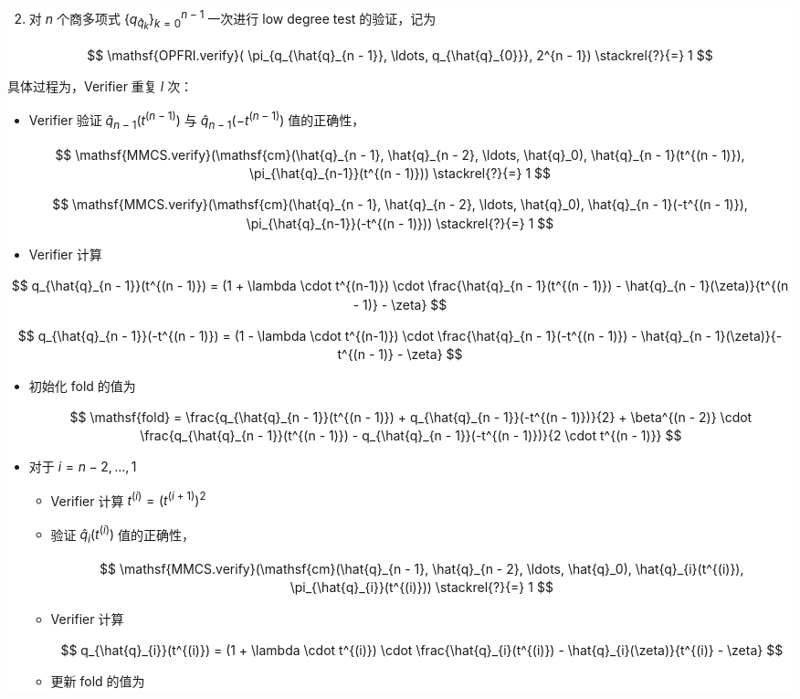 2. 对 $n$ 个商多项式 $\{q_{\hat{q}_k}\}_{k = 0}^{n - 1}$ 一次进行 low degree test 的验证，记为

$$
\mathsf{OPFRI.verify}( \pi_{q_{\hat{q}_{n - 1}}, \ldots, q_{\hat{q}_{0}}}, 2^{n - 1}) \stackrel{?}{=} 1
$$

具体过程为，Verifier 重复 $l$ 次：

- Verifier 验证 $\hat{q}_{n - 1}(t^{(n - 1)})$ 与 $\hat{q}_{n - 1}(-t^{(n - 1)})$ 值的正确性，


$$
\mathsf{MMCS.verify}(\mathsf{cm}(\hat{q}_{n - 1}, \hat{q}_{n - 2}, \ldots, \hat{q}_0), \hat{q}_{n - 1}(t^{(n - 1)}), \pi_{\hat{q}_{n-1}}(t^{(n - 1)})) \stackrel{?}{=} 1
$$

$$
\mathsf{MMCS.verify}(\mathsf{cm}(\hat{q}_{n - 1}, \hat{q}_{n - 2}, \ldots, \hat{q}_0), \hat{q}_{n - 1}(-t^{(n - 1)}), \pi_{\hat{q}_{n-1}}(-t^{(n - 1)})) \stackrel{?}{=} 1
$$

- Verifier 计算

$$
q_{\hat{q}_{n - 1}}(t^{(n - 1)}) = (1 + \lambda \cdot t^{(n-1)}) \cdot \frac{\hat{q}_{n - 1}(t^{(n - 1)}) - \hat{q}_{n - 1}(\zeta)}{t^{(n - 1)} - \zeta}
$$

$$
q_{\hat{q}_{n - 1}}(-t^{(n - 1)}) = (1 - \lambda \cdot t^{(n-1)}) \cdot  \frac{\hat{q}_{n - 1}(-t^{(n - 1)}) - \hat{q}_{n - 1}(\zeta)}{-t^{(n - 1)} - \zeta}
$$

- 初始化 $\mathsf{fold}$ 的值为 

    $$
        \mathsf{fold} = \frac{q_{\hat{q}_{n - 1}}(t^{(n - 1)}) + q_{\hat{q}_{n - 1}}(-t^{(n - 1)})}{2} + \beta^{(n - 2)} \cdot \frac{q_{\hat{q}_{n - 1}}(t^{(n - 1)}) - q_{\hat{q}_{n - 1}}(-t^{(n - 1)})}{2 \cdot t^{(n - 1)}}
    $$

- 对于 $i = n - 2, \ldots , 1$
  - Verifier 计算 $t^{(i)} = (t^{(i + 1)})^2$
  - 验证 $\hat{q}_{i}(t^{(i)})$ 值的正确性，
  
      $$
      \mathsf{MMCS.verify}(\mathsf{cm}(\hat{q}_{n - 1}, \hat{q}_{n - 2}, \ldots, \hat{q}_0), \hat{q}_{i}(t^{(i)}), \pi_{\hat{q}_{i}}(t^{(i)})) \stackrel{?}{=} 1
      $$ 
  - Verifier 计算
  
      $$
      q_{\hat{q}_{i}}(t^{(i)}) = (1 + \lambda \cdot t^{(i)}) \cdot \frac{\hat{q}_{i}(t^{(i)}) - \hat{q}_{i}(\zeta)}{t^{(i)} - \zeta}
      $$
  - 更新 $\mathsf{fold}$ 的值为
